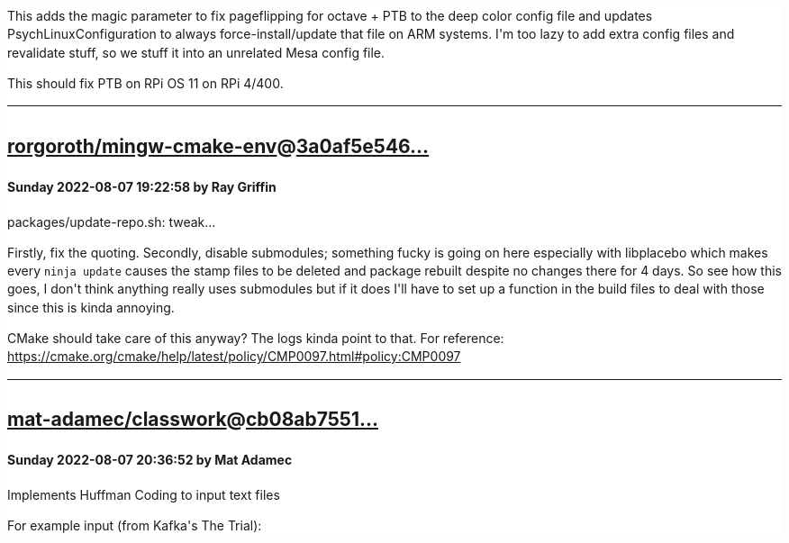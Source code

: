 This adds the magic parameter to fix pageflipping for octave + PTB
to the deep color config file and updates PsychLinuxConfiguration to
always force-install/update that file on ARM systems. I'm too lazy
to add extra config files and revalidate stuff, so we stuff it into
an unrelated Mesa config file.

This should fix PTB on RPi OS 11 on RPi 4/400.

---
## [rorgoroth/mingw-cmake-env](https://github.com/rorgoroth/mingw-cmake-env)@[3a0af5e546...](https://github.com/rorgoroth/mingw-cmake-env/commit/3a0af5e546b15e3650abe9ea2b51755a0c47c5da)
#### Sunday 2022-08-07 19:22:58 by Ray Griffin

packages/update-repo.sh: tweak...

Firstly, fix the quoting.
Secondly, disable submodules; something fucky is going on here especially with libplacebo which makes every `ninja update` causes the stamp files to be deleted and package rebuilt despite no changes there for 4 days. So see how this goes, I don't think anything really uses submodules but if it does I'll have to set up a function in the build files to deal with those since this is kinda annoying.

CMake should take care of this anyway? The logs kinda point to that.
For reference: https://cmake.org/cmake/help/latest/policy/CMP0097.html#policy:CMP0097

---
## [mat-adamec/classwork](https://github.com/mat-adamec/classwork)@[cb08ab7551...](https://github.com/mat-adamec/classwork/commit/cb08ab7551751f3ca0b00ab8205584251bc422c8)
#### Sunday 2022-08-07 20:36:52 by Mat Adamec

Implements Huffman Coding to input text files

For example input (from Kafka's The Trial):
